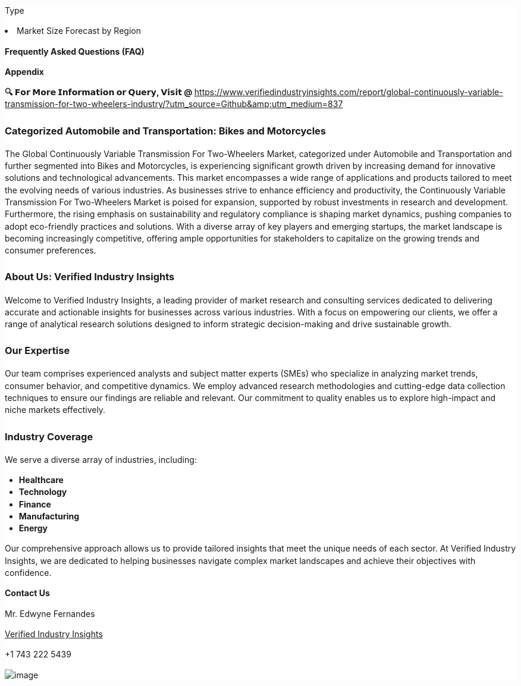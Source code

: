 Type</li><li>Market Size Forecast by Region</li></ul><p><strong>Frequently Asked Questions (FAQ)</strong></p><p><strong>Appendix<br /></strong></p><p><strong>🔍 𝗙𝗼𝗿 𝗠𝗼𝗿𝗲 𝗜𝗻𝗳𝗼𝗿𝗺𝗮𝘁𝗶𝗼𝗻 𝗼𝗿 𝗤𝘂𝗲𝗿𝘆, 𝗩𝗶𝘀𝗶𝘁 @ </strong><a href="https://www.verifiedindustryinsights.com/report/global-continuously-variable-transmission-for-two-wheelers-industry/?utm_source=Github&amp;utm_medium=837">https://www.verifiedindustryinsights.com/report/global-continuously-variable-transmission-for-two-wheelers-industry/?utm_source=Github&amp;utm_medium=837</a>&nbsp;</p><h3>Categorized Automobile and Transportation: Bikes and Motorcycles </h3><p>The Global Continuously Variable Transmission For Two-Wheelers Market, categorized under Automobile and Transportation and further segmented into Bikes and Motorcycles, is experiencing significant growth driven by increasing demand for innovative solutions and technological advancements. This market encompasses a wide range of applications and products tailored to meet the evolving needs of various industries. As businesses strive to enhance efficiency and productivity, the Continuously Variable Transmission For Two-Wheelers Market is poised for expansion, supported by robust investments in research and development. Furthermore, the rising emphasis on sustainability and regulatory compliance is shaping market dynamics, pushing companies to adopt eco-friendly practices and solutions. With a diverse array of key players and emerging startups, the market landscape is becoming increasingly competitive, offering ample opportunities for stakeholders to capitalize on the growing trends and consumer preferences.</p><h3>About Us: Verified Industry Insights</h3><p>Welcome to Verified Industry Insights, a leading provider of market research and consulting services dedicated to delivering accurate and actionable insights for businesses across various industries. With a focus on empowering our clients, we offer a range of analytical research solutions designed to inform strategic decision-making and drive sustainable growth.</p><h3>Our Expertise</h3><p>Our team comprises experienced analysts and subject matter experts (SMEs) who specialize in analyzing market trends, consumer behavior, and competitive dynamics. We employ advanced research methodologies and cutting-edge data collection techniques to ensure our findings are reliable and relevant. Our commitment to quality enables us to explore high-impact and niche markets effectively.</p><h3>Industry Coverage</h3><p>We serve a diverse array of industries, including:</p><ul><li><strong>Healthcare</strong></li><li><strong>Technology</strong></li><li><strong>Finance</strong></li><li><strong>Manufacturing</strong></li><li><strong>Energy</strong></li></ul><p>Our comprehensive approach allows us to provide tailored insights that meet the unique needs of each sector. At Verified Industry Insights, we are dedicated to helping businesses navigate complex market landscapes and achieve their objectives with confidence.</p><p><strong>Contact Us</strong></p><p>Mr. Edwyne Fernandes</p><p><a href="https://www.verifiedindustryinsights.com/">Verified Industry Insights</a></p><p>+1 743 222 5439</p>
![image](https://github.com/user-attachments/assets/20ebef27-bafd-45b0-95b1-8ea54a59d792)

